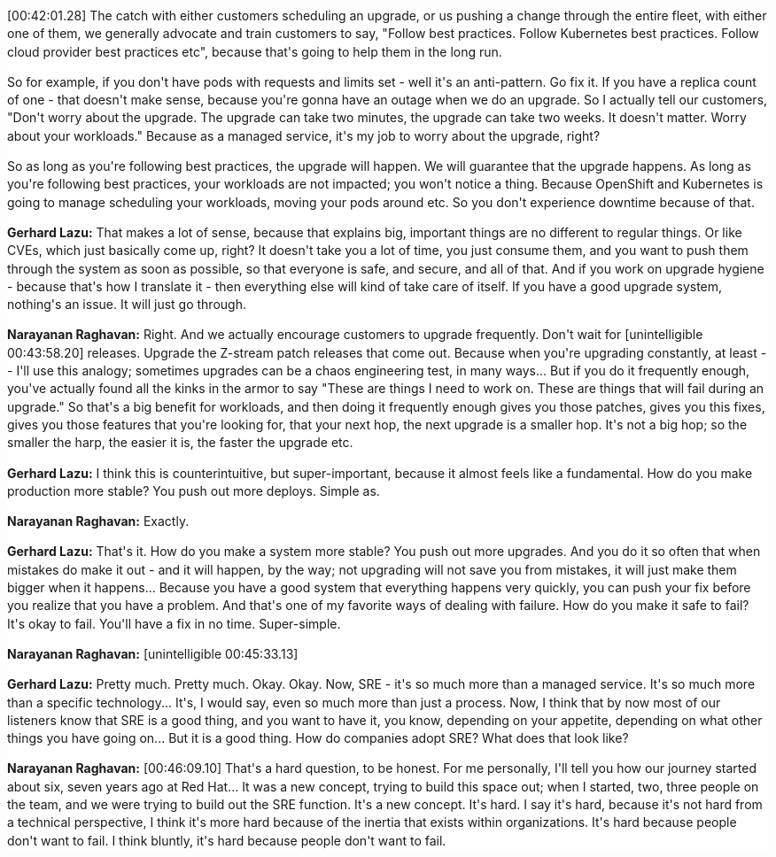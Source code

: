 \[00:42:01.28\] The catch with either customers scheduling an upgrade, or us pushing a change through the entire fleet, with either one of them, we generally advocate and train customers to say, "Follow best practices. Follow Kubernetes best practices. Follow cloud provider best practices etc", because that's going to help them in the long run.

So for example, if you don't have pods with requests and limits set - well it's an anti-pattern. Go fix it. If you have a replica count of one - that doesn't make sense, because you're gonna have an outage when we do an upgrade. So I actually tell our customers, "Don't worry about the upgrade. The upgrade can take two minutes, the upgrade can take two weeks. It doesn't matter. Worry about your workloads." Because as a managed service, it's my job to worry about the upgrade, right?

So as long as you're following best practices, the upgrade will happen. We will guarantee that the upgrade happens. As long as you're following best practices, your workloads are not impacted; you won't notice a thing. Because OpenShift and Kubernetes is going to manage scheduling your workloads, moving your pods around etc. So you don't experience downtime because of that.

**Gerhard Lazu:** That makes a lot of sense, because that explains big, important things are no different to regular things. Or like CVEs, which just basically come up, right? It doesn't take you a lot of time, you just consume them, and you want to push them through the system as soon as possible, so that everyone is safe, and secure, and all of that. And if you work on upgrade hygiene - because that's how I translate it - then everything else will kind of take care of itself. If you have a good upgrade system, nothing's an issue. It will just go through.

**Narayanan Raghavan:** Right. And we actually encourage customers to upgrade frequently. Don't wait for \[unintelligible 00:43:58.20\] releases. Upgrade the Z-stream patch releases that come out. Because when you're upgrading constantly, at least -- I'll use this analogy; sometimes upgrades can be a chaos engineering test, in many ways... But if you do it frequently enough, you've actually found all the kinks in the armor to say "These are things I need to work on. These are things that will fail during an upgrade." So that's a big benefit for workloads, and then doing it frequently enough gives you those patches, gives you this fixes, gives you those features that you're looking for, that your next hop, the next upgrade is a smaller hop. It's not a big hop; so the smaller the harp, the easier it is, the faster the upgrade etc.

**Gerhard Lazu:** I think this is counterintuitive, but super-important, because it almost feels like a fundamental. How do you make production more stable? You push out more deploys. Simple as.

**Narayanan Raghavan:** Exactly.

**Gerhard Lazu:** That's it. How do you make a system more stable? You push out more upgrades. And you do it so often that when mistakes do make it out - and it will happen, by the way; not upgrading will not save you from mistakes, it will just make them bigger when it happens... Because you have a good system that everything happens very quickly, you can push your fix before you realize that you have a problem. And that's one of my favorite ways of dealing with failure. How do you make it safe to fail? It's okay to fail. You'll have a fix in no time. Super-simple.

**Narayanan Raghavan:** \[unintelligible 00:45:33.13\]

**Gerhard Lazu:** Pretty much. Pretty much. Okay. Okay. Now, SRE - it's so much more than a managed service. It's so much more than a specific technology... It's, I would say, even so much more than just a process. Now, I think that by now most of our listeners know that SRE is a good thing, and you want to have it, you know, depending on your appetite, depending on what other things you have going on... But it is a good thing. How do companies adopt SRE? What does that look like?

**Narayanan Raghavan:** \[00:46:09.10\] That's a hard question, to be honest. For me personally, I'll tell you how our journey started about six, seven years ago at Red Hat... It was a new concept, trying to build this space out; when I started, two, three people on the team, and we were trying to build out the SRE function. It's a new concept. It's hard. I say it's hard, because it's not hard from a technical perspective, I think it's more hard because of the inertia that exists within organizations. It's hard because people don't want to fail. I think bluntly, it's hard because people don't want to fail.
